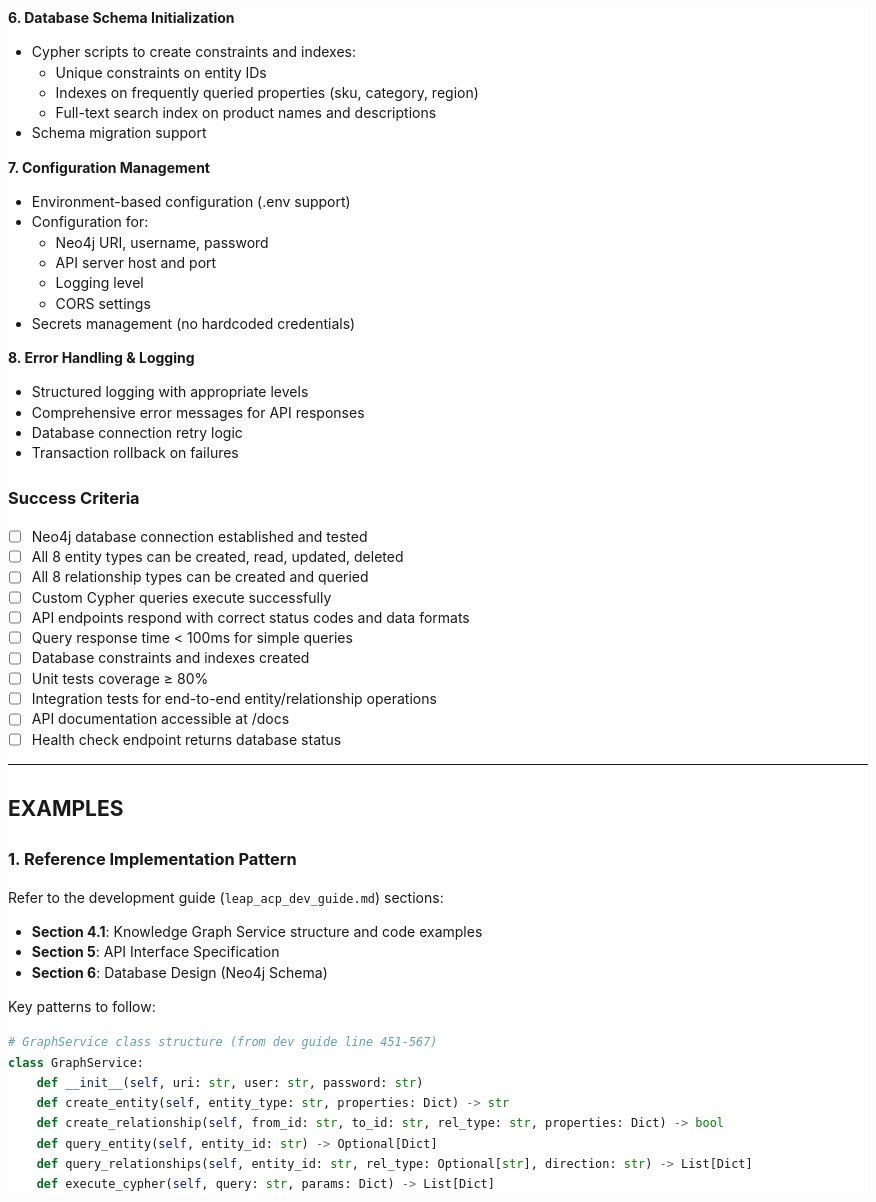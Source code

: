 **6. Database Schema Initialization**
- Cypher scripts to create constraints and indexes:
  - Unique constraints on entity IDs
  - Indexes on frequently queried properties (sku, category, region)
  - Full-text search index on product names and descriptions
- Schema migration support

**7. Configuration Management**
- Environment-based configuration (.env support)
- Configuration for:
  - Neo4j URI, username, password
  - API server host and port
  - Logging level
  - CORS settings
- Secrets management (no hardcoded credentials)

**8. Error Handling & Logging**
- Structured logging with appropriate levels
- Comprehensive error messages for API responses
- Database connection retry logic
- Transaction rollback on failures

### Success Criteria

- [ ] Neo4j database connection established and tested
- [ ] All 8 entity types can be created, read, updated, deleted
- [ ] All 8 relationship types can be created and queried
- [ ] Custom Cypher queries execute successfully
- [ ] API endpoints respond with correct status codes and data formats
- [ ] Query response time < 100ms for simple queries
- [ ] Database constraints and indexes created
- [ ] Unit tests coverage ≥ 80%
- [ ] Integration tests for end-to-end entity/relationship operations
- [ ] API documentation accessible at /docs
- [ ] Health check endpoint returns database status

---

## EXAMPLES

### 1. Reference Implementation Pattern

Refer to the development guide (`leap_acp_dev_guide.md`) sections:
- **Section 4.1**: Knowledge Graph Service structure and code examples
- **Section 5**: API Interface Specification
- **Section 6**: Database Design (Neo4j Schema)

Key patterns to follow:
```python
# GraphService class structure (from dev guide line 451-567)
class GraphService:
    def __init__(self, uri: str, user: str, password: str)
    def create_entity(self, entity_type: str, properties: Dict) -> str
    def create_relationship(self, from_id: str, to_id: str, rel_type: str, properties: Dict) -> bool
    def query_entity(self, entity_id: str) -> Optional[Dict]
    def query_relationships(self, entity_id: str, rel_type: Optional[str], direction: str) -> List[Dict]
    def execute_cypher(self, query: str, params: Dict) -> List[Dict]
```

